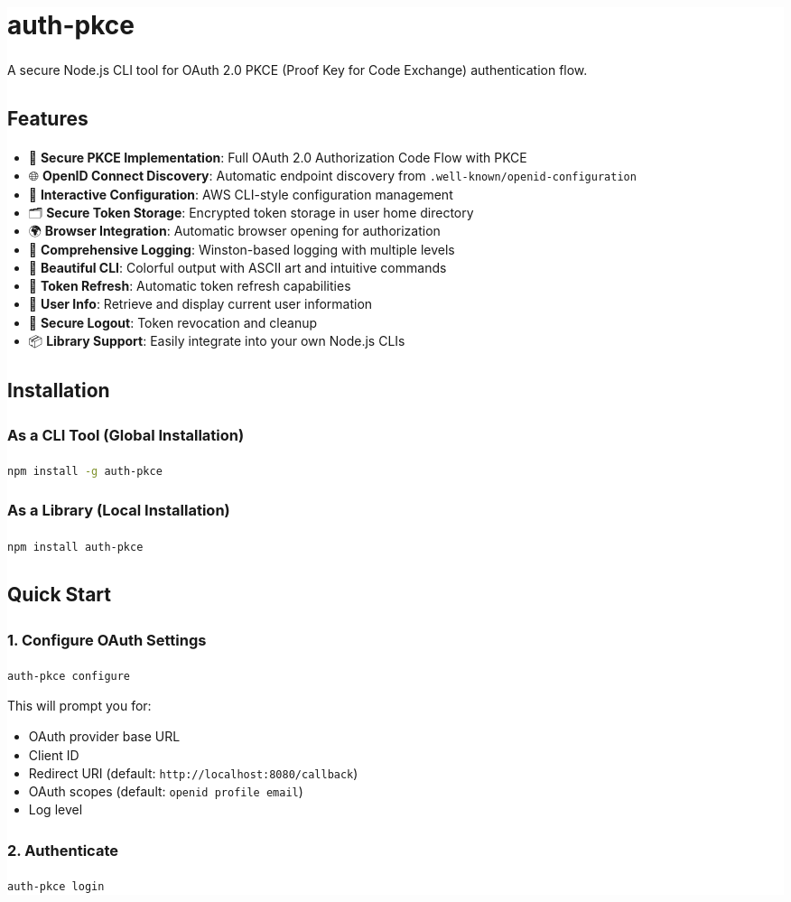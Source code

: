 # auth-pkce

A secure Node.js CLI tool for OAuth 2.0 PKCE (Proof Key for Code Exchange) authentication flow.

## Features

- 🔐 **Secure PKCE Implementation**: Full OAuth 2.0 Authorization Code Flow with PKCE
- 🌐 **OpenID Connect Discovery**: Automatic endpoint discovery from `.well-known/openid-configuration`
- 🔧 **Interactive Configuration**: AWS CLI-style configuration management
- 🗂️ **Secure Token Storage**: Encrypted token storage in user home directory
- 🌍 **Browser Integration**: Automatic browser opening for authorization
- 📝 **Comprehensive Logging**: Winston-based logging with multiple levels
- 🎨 **Beautiful CLI**: Colorful output with ASCII art and intuitive commands
- 🔄 **Token Refresh**: Automatic token refresh capabilities
- 👤 **User Info**: Retrieve and display current user information
- 🚪 **Secure Logout**: Token revocation and cleanup
- 📦 **Library Support**: Easily integrate into your own Node.js CLIs

## Installation

### As a CLI Tool (Global Installation)

```bash
npm install -g auth-pkce
```

### As a Library (Local Installation)

```bash
npm install auth-pkce
```

## Quick Start

### 1. Configure OAuth Settings

```bash
auth-pkce configure
```

This will prompt you for:
- OAuth provider base URL
- Client ID
- Redirect URI (default: `http://localhost:8080/callback`)
- OAuth scopes (default: `openid profile email`)
- Log level

### 2. Authenticate

```bash
auth-pkce login
```
